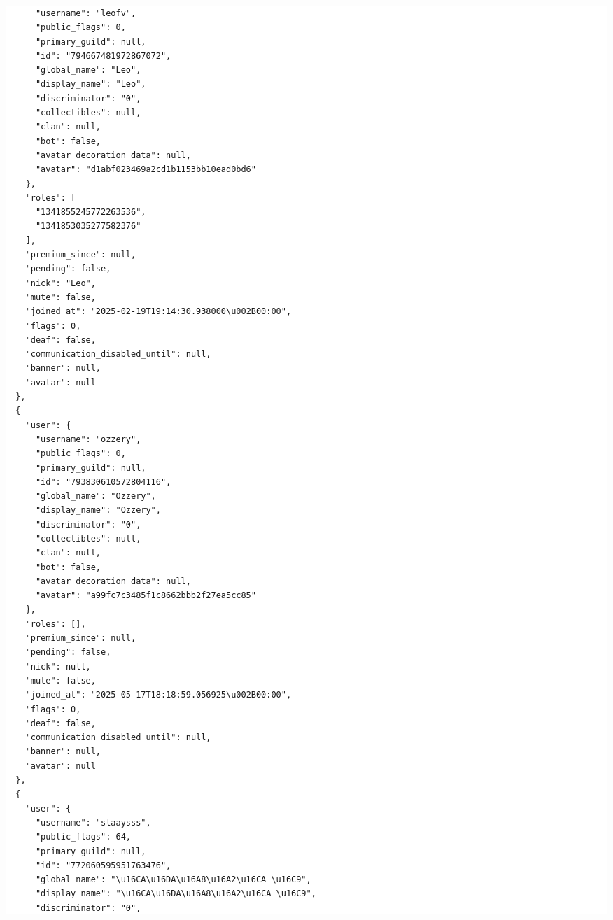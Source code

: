           "username": "leofv",
          "public_flags": 0,
          "primary_guild": null,
          "id": "794667481972867072",
          "global_name": "Leo",
          "display_name": "Leo",
          "discriminator": "0",
          "collectibles": null,
          "clan": null,
          "bot": false,
          "avatar_decoration_data": null,
          "avatar": "d1abf023469a2cd1b1153bb10ead0bd6"
        },
        "roles": [
          "1341855245772263536",
          "1341853035277582376"
        ],
        "premium_since": null,
        "pending": false,
        "nick": "Leo",
        "mute": false,
        "joined_at": "2025-02-19T19:14:30.938000\u002B00:00",
        "flags": 0,
        "deaf": false,
        "communication_disabled_until": null,
        "banner": null,
        "avatar": null
      },
      {
        "user": {
          "username": "ozzery",
          "public_flags": 0,
          "primary_guild": null,
          "id": "793830610572804116",
          "global_name": "Ozzery",
          "display_name": "Ozzery",
          "discriminator": "0",
          "collectibles": null,
          "clan": null,
          "bot": false,
          "avatar_decoration_data": null,
          "avatar": "a99fc7c3485f1c8662bbb2f27ea5cc85"
        },
        "roles": [],
        "premium_since": null,
        "pending": false,
        "nick": null,
        "mute": false,
        "joined_at": "2025-05-17T18:18:59.056925\u002B00:00",
        "flags": 0,
        "deaf": false,
        "communication_disabled_until": null,
        "banner": null,
        "avatar": null
      },
      {
        "user": {
          "username": "slaaysss",
          "public_flags": 64,
          "primary_guild": null,
          "id": "772060595951763476",
          "global_name": "\u16CA\u16DA\u16A8\u16A2\u16CA \u16C9",
          "display_name": "\u16CA\u16DA\u16A8\u16A2\u16CA \u16C9",
          "discriminator": "0",